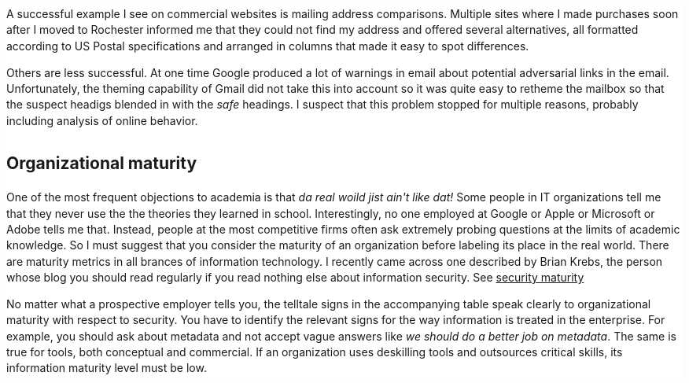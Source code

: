A successful example I see on commercial websites is mailing address comparisons. Multiple sites where I made purchases soon after I moved to Rochester informed me that they could not find my address and offered several alternatives, all formatted according to US Postal specifications and arranged in columns that made it easy to spot differences.

Others are less successful. At one time Google produced a lot of warnings in email about potential adversarial links in the email. Unfortunately, the theming capability of Gmail did not take this into account so it was quite easy to retheme the mailbox so that the suspect headigs blended in with the *safe* headings. I suspect that this problem stopped for multiple reasons, probably including analysis of online behavior.

## Organizational maturity

One of the most frequent objections to academia is that *da real woild jist ain't like dat!* Some people in IT organizations tell me that they never use the the theories they learned in school. Interestingly, no one employed at Google or Apple or Microsoft or Adobe tells me that. Instead, people at the most competitive firms often ask extremely probing questions at the limits of academic knowledge. So I must suggest that you consider the maturity of an organization before labeling its place in the real world. There are maturity metrics in all brances of information technology. I recently came across one described by Brian Krebs, the person whose blog you should read regularly if you read nothing else about information security. See
[security maturity](http://krebsonsecurity.com/2015/04/whats-your-security-maturity-level/)

No matter what a prospective employer tells you, the telltale signs in the accompanying table speak clearly to organizational maturity with respect to security. You have to identify the relevant signs for the way information is treated in the enterprise. For example, you should ask about metadata and not accept vague answers like *we should do a better job on metadata*. The same is true for tools, both conceptual and commercial. If an organization uses deskilling tools and outsources critical skills, its information maturity level must be low.

